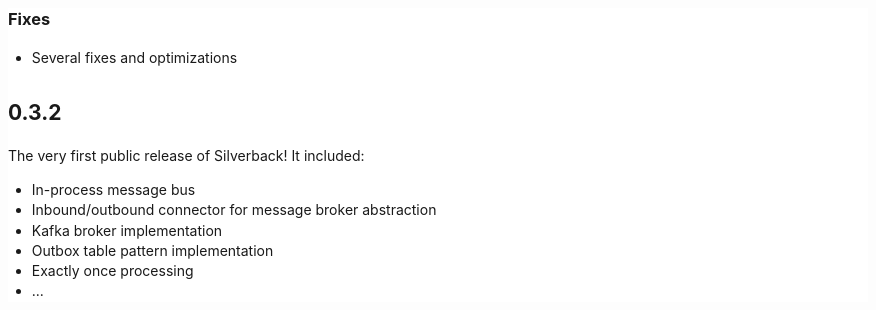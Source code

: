 ### Fixes

* Several fixes and optimizations

## 0.3.2

The very first public release of Silverback! It included:

* In-process message bus
* Inbound/outbound connector for message broker abstraction
* Kafka broker implementation
* Outbox table pattern implementation
* Exactly once processing
* ...
